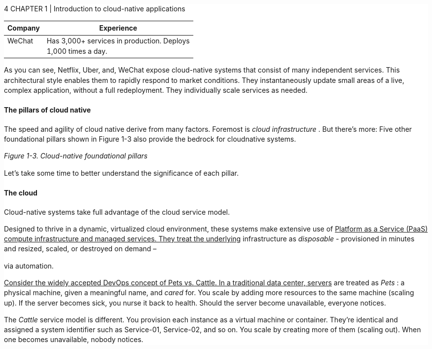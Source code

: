 

4 CHAPTER 1 | Introduction to cloud-native applications


|Company|Experience|
|---|---|
|WeChat|Has 3,000+ services in production. Deploys<br>1,000 times a day.|


As you can see, Netflix, Uber, and, WeChat expose cloud-native systems that consist of many
independent services. This architectural style enables them to rapidly respond to market conditions.
They instantaneously update small areas of a live, complex application, without a full redeployment.
They individually scale services as needed.

#### **The pillars of cloud native**


The speed and agility of cloud native derive from many factors. Foremost is _cloud infrastructure_ . But
there’s more: Five other foundational pillars shown in Figure 1-3 also provide the bedrock for cloudnative systems.


_Figure 1-3. Cloud-native foundational pillars_


Let’s take some time to better understand the significance of each pillar.

#### **The cloud**


Cloud-native systems take full advantage of the cloud service model.


Designed to thrive in a dynamic, virtualized cloud environment, these systems make extensive use of
[Platform as a Service (PaaS) compute infrastructure and managed services. They treat the underlying](https://azure.microsoft.com/overview/what-is-paas/)
infrastructure as _disposable_ - provisioned in minutes and resized, scaled, or destroyed on demand –

via automation.


[Consider the widely accepted DevOps concept of Pets vs. Cattle. In a traditional data center, servers](https://medium.com/@Joachim8675309/devops-concepts-pets-vs-cattle-2380b5aab313)
are treated as _Pets_ : a physical machine, given a meaningful name, and _cared_ for. You scale by adding
more resources to the same machine (scaling up). If the server becomes sick, you nurse it back to
health. Should the server become unavailable, everyone notices.


The _Cattle_ service model is different. You provision each instance as a virtual machine or container.
They’re identical and assigned a system identifier such as Service-01, Service-02, and so on. You scale
by creating more of them (scaling out). When one becomes unavailable, nobody notices.
